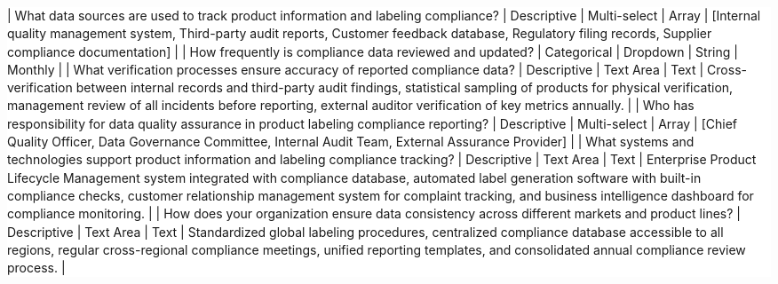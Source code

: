 | What data sources are used to track product information and labeling compliance? | Descriptive   | Multi-select | Array     | [Internal quality management system, Third-party audit reports, Customer feedback database, Regulatory filing records, Supplier compliance documentation] |
| How frequently is compliance data reviewed and updated?      | Categorical   | Dropdown     | String    | Monthly                                                      |
| What verification processes ensure accuracy of reported compliance data? | Descriptive   | Text Area    | Text      | Cross-verification between internal records and third-party audit findings, statistical sampling of products for physical verification, management review of all incidents before reporting, external auditor verification of key metrics annually. |
| Who has responsibility for data quality assurance in product labeling compliance reporting? | Descriptive   | Multi-select | Array     | [Chief Quality Officer, Data Governance Committee, Internal Audit Team, External Assurance Provider] |
| What systems and technologies support product information and labeling compliance tracking? | Descriptive   | Text Area    | Text      | Enterprise Product Lifecycle Management system integrated with compliance database, automated label generation software with built-in compliance checks, customer relationship management system for complaint tracking, and business intelligence dashboard for compliance monitoring. |
| How does your organization ensure data consistency across different markets and product lines? | Descriptive   | Text Area    | Text      | Standardized global labeling procedures, centralized compliance database accessible to all regions, regular cross-regional compliance meetings, unified reporting templates, and consolidated annual compliance review process. |
